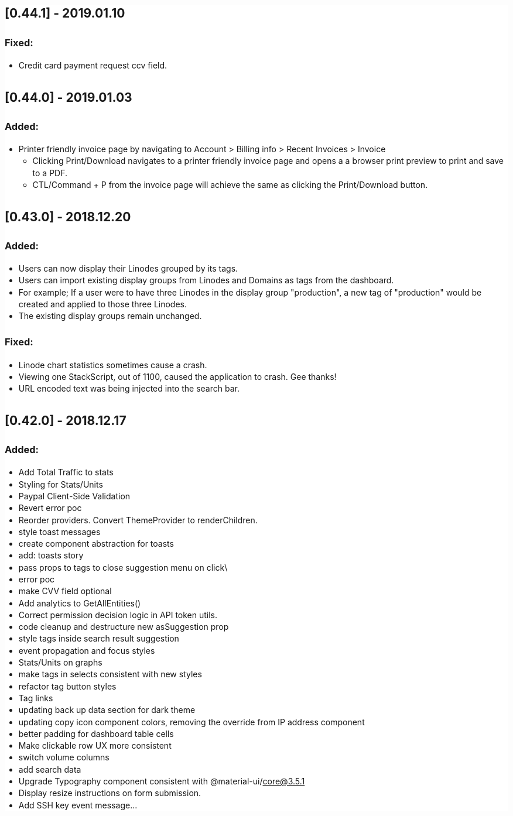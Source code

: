 ## [0.44.1] - 2019.01.10
### Fixed:
- Credit card payment request ccv field.

## [0.44.0] - 2019.01.03
### Added:
- Printer friendly invoice page by navigating to Account > Billing info > Recent Invoices > Invoice
  - Clicking Print/Download navigates to a printer friendly invoice page and opens a a browser print preview to print and save to a PDF.
  - CTL/Command + P from the invoice page will achieve the same as clicking the Print/Download button.

## [0.43.0] - 2018.12.20

### Added:
- Users can now display their Linodes grouped by its tags.
- Users can import existing display groups from Linodes and Domains as tags from the dashboard.
 - For example; If a user were to have three Linodes in the display group "production", a new tag
 of "production" would be created and applied to those three Linodes.
 - The existing display groups remain unchanged.

### Fixed:
- Linode chart statistics sometimes cause a crash.
- Viewing one StackScript, out of 1100, caused the application to crash. Gee thanks!
- URL encoded text was being injected into the search bar.

## [0.42.0] - 2018.12.17

### Added:
- Add Total Traffic to stats
- Styling for Stats/Units
- Paypal Client-Side Validation
- Revert  error poc
- Reorder providers. Convert ThemeProvider to renderChildren.
- style toast messages
- create component abstraction for toasts
- add: toasts story
- pass props to tags to close suggestion menu on click\
- error poc
- make CVV field optional
- Add analytics to GetAllEntities()
- Correct permission decision logic in API token utils.
- code cleanup and destructure new asSuggestion prop
- style tags inside search result suggestion
- event propagation and focus styles
- Stats/Units on graphs
- make tags in selects consistent with new styles
- refactor tag button styles
- Tag links
- updating back up data section for dark theme
- updating copy icon component colors, removing the override from IP address component
- better padding for dashboard table cells
- Make clickable row UX more consistent
- switch volume columns
- add search data
- Upgrade Typography component consistent with @material-ui/core@3.5.1
- Display resize instructions on form submission.
- Add SSH key event message...